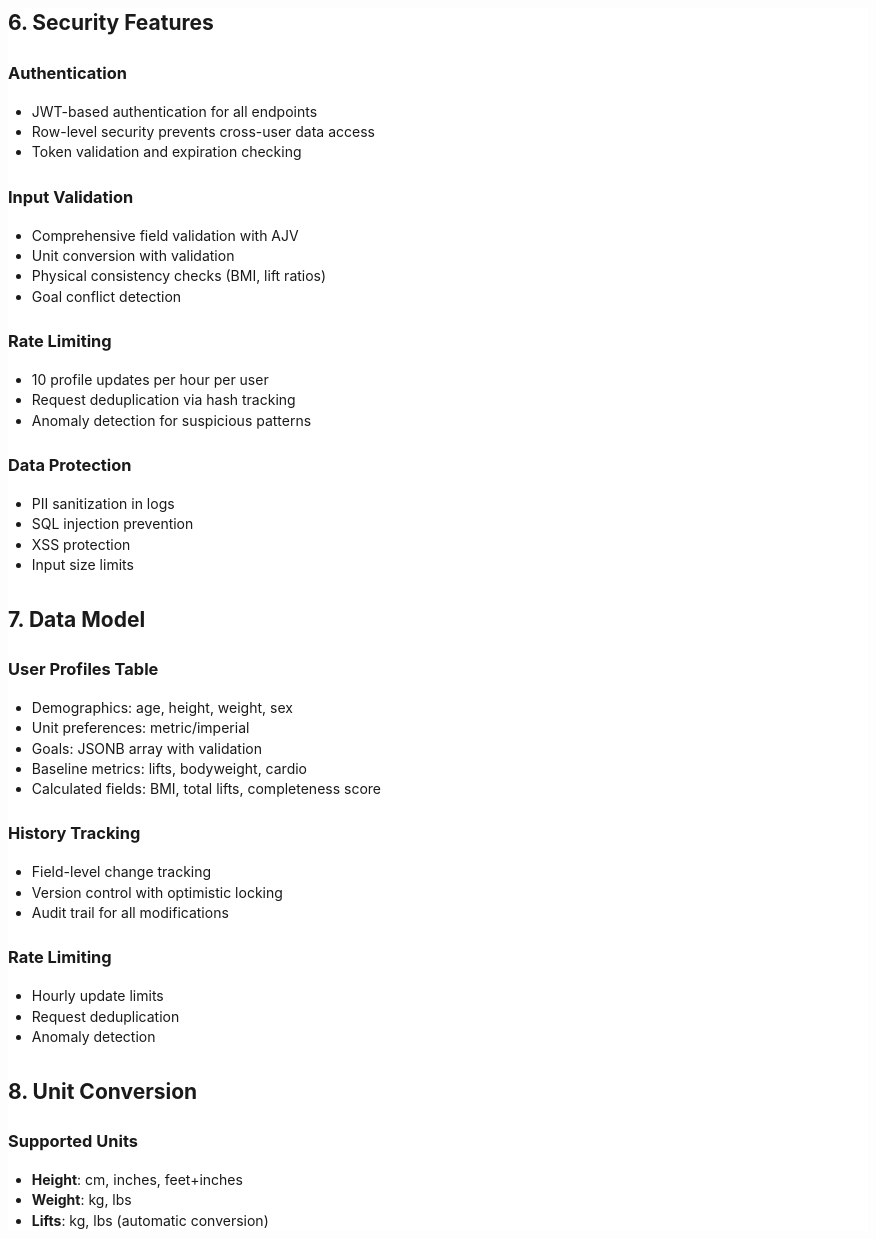 ## 6. Security Features

### Authentication
- JWT-based authentication for all endpoints
- Row-level security prevents cross-user data access
- Token validation and expiration checking

### Input Validation
- Comprehensive field validation with AJV
- Unit conversion with validation
- Physical consistency checks (BMI, lift ratios)
- Goal conflict detection

### Rate Limiting
- 10 profile updates per hour per user
- Request deduplication via hash tracking
- Anomaly detection for suspicious patterns

### Data Protection
- PII sanitization in logs
- SQL injection prevention
- XSS protection
- Input size limits

## 7. Data Model

### User Profiles Table
- Demographics: age, height, weight, sex
- Unit preferences: metric/imperial
- Goals: JSONB array with validation
- Baseline metrics: lifts, bodyweight, cardio
- Calculated fields: BMI, total lifts, completeness score

### History Tracking
- Field-level change tracking
- Version control with optimistic locking
- Audit trail for all modifications

### Rate Limiting
- Hourly update limits
- Request deduplication
- Anomaly detection

## 8. Unit Conversion

### Supported Units
- **Height**: cm, inches, feet+inches
- **Weight**: kg, lbs
- **Lifts**: kg, lbs (automatic conversion)
